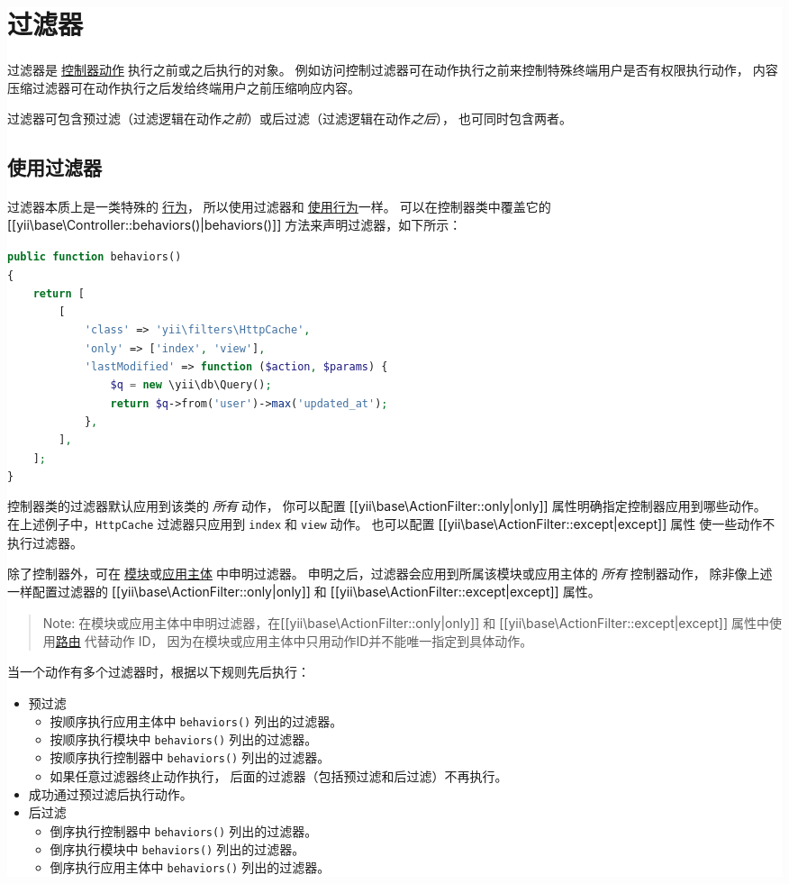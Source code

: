 过滤器
=======

过滤器是 [控制器动作](structure-controllers.md#actions) 执行之前或之后执行的对象。
例如访问控制过滤器可在动作执行之前来控制特殊终端用户是否有权限执行动作，
内容压缩过滤器可在动作执行之后发给终端用户之前压缩响应内容。

过滤器可包含预过滤（过滤逻辑在动作*之前*）或后过滤（过滤逻辑在动作*之后*），
也可同时包含两者。


## 使用过滤器 <span id="using-filters"></span>

过滤器本质上是一类特殊的 [行为](concept-behaviors.md)，
所以使用过滤器和 [使用行为](concept-behaviors.md#attaching-behaviors)一样。
可以在控制器类中覆盖它的 [[yii\base\Controller::behaviors()|behaviors()]] 方法来声明过滤器，如下所示：

```php
public function behaviors()
{
    return [
        [
            'class' => 'yii\filters\HttpCache',
            'only' => ['index', 'view'],
            'lastModified' => function ($action, $params) {
                $q = new \yii\db\Query();
                return $q->from('user')->max('updated_at');
            },
        ],
    ];
}
```

控制器类的过滤器默认应用到该类的 *所有* 动作，
你可以配置 [[yii\base\ActionFilter::only|only]] 属性明确指定控制器应用到哪些动作。
在上述例子中，`HttpCache` 过滤器只应用到 `index` 和 `view` 动作。
也可以配置 [[yii\base\ActionFilter::except|except]] 属性
使一些动作不执行过滤器。

除了控制器外，可在 [模块](structure-modules.md)或[应用主体](structure-applications.md) 中申明过滤器。
申明之后，过滤器会应用到所属该模块或应用主体的 *所有* 控制器动作，
除非像上述一样配置过滤器的 [[yii\base\ActionFilter::only|only]] 
和 [[yii\base\ActionFilter::except|except]] 属性。

> Note: 在模块或应用主体中申明过滤器，在[[yii\base\ActionFilter::only|only]] 和 [[yii\base\ActionFilter::except|except]]
  属性中使用[路由](structure-controllers.md#routes) 代替动作 ID，
  因为在模块或应用主体中只用动作ID并不能唯一指定到具体动作。

当一个动作有多个过滤器时，根据以下规则先后执行：

* 预过滤
    - 按顺序执行应用主体中 `behaviors()` 列出的过滤器。
    - 按顺序执行模块中 `behaviors()` 列出的过滤器。
    - 按顺序执行控制器中 `behaviors()` 列出的过滤器。
    - 如果任意过滤器终止动作执行，
      后面的过滤器（包括预过滤和后过滤）不再执行。
* 成功通过预过滤后执行动作。
* 后过滤
    - 倒序执行控制器中 `behaviors()` 列出的过滤器。
    - 倒序执行模块中 `behaviors()` 列出的过滤器。
    - 倒序执行应用主体中 `behaviors()` 列出的过滤器。

